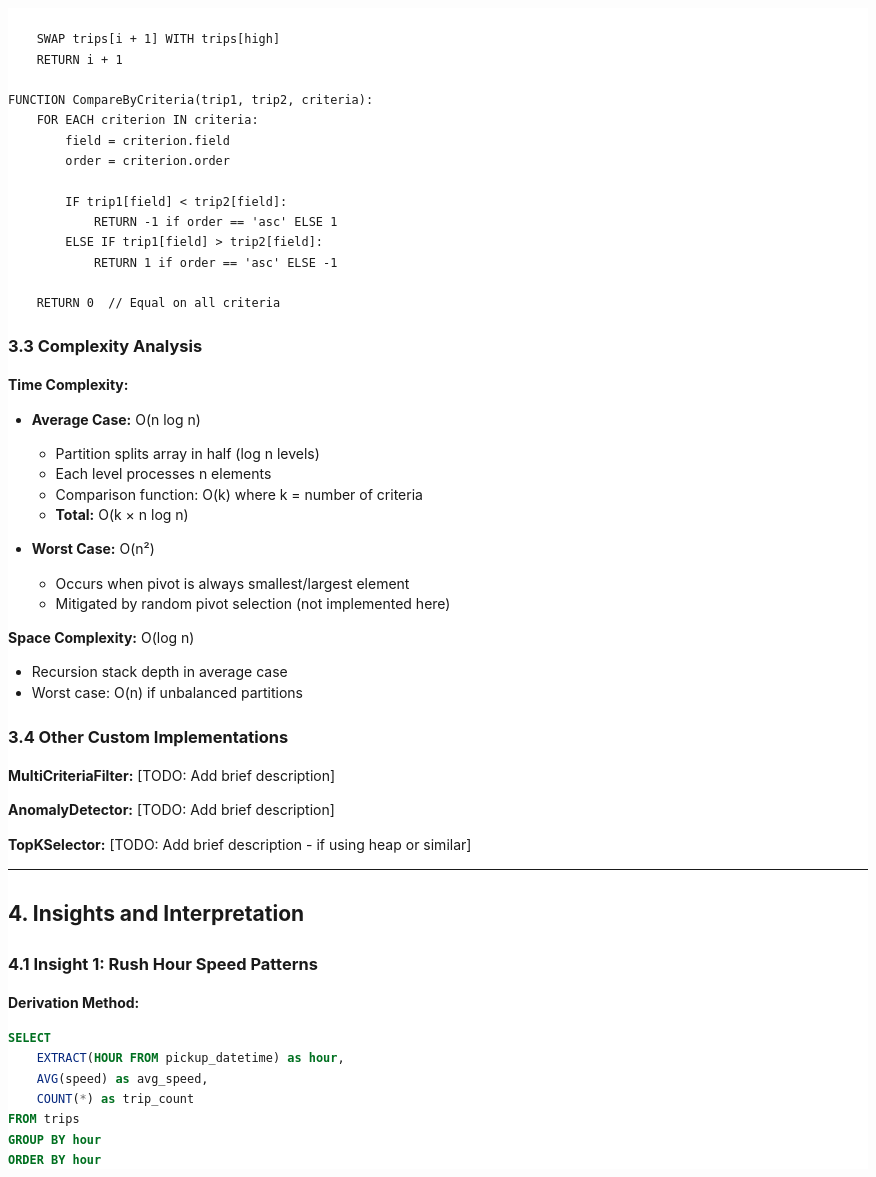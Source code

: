 ```
    
    SWAP trips[i + 1] WITH trips[high]
    RETURN i + 1

FUNCTION CompareByCriteria(trip1, trip2, criteria):
    FOR EACH criterion IN criteria:
        field = criterion.field
        order = criterion.order
        
        IF trip1[field] < trip2[field]:
            RETURN -1 if order == 'asc' ELSE 1
        ELSE IF trip1[field] > trip2[field]:
            RETURN 1 if order == 'asc' ELSE -1
    
    RETURN 0  // Equal on all criteria
```

### 3.3 Complexity Analysis

**Time Complexity:**
- **Average Case:** O(n log n)
  - Partition splits array in half (log n levels)
  - Each level processes n elements
  - Comparison function: O(k) where k = number of criteria
  - **Total:** O(k × n log n)

- **Worst Case:** O(n²)
  - Occurs when pivot is always smallest/largest element
  - Mitigated by random pivot selection (not implemented here)

**Space Complexity:** O(log n)
- Recursion stack depth in average case
- Worst case: O(n) if unbalanced partitions

### 3.4 Other Custom Implementations

**MultiCriteriaFilter:** [TODO: Add brief description]

**AnomalyDetector:** [TODO: Add brief description]

**TopKSelector:** [TODO: Add brief description - if using heap or similar]

---

## 4. Insights and Interpretation

### 4.1 Insight 1: Rush Hour Speed Patterns

**Derivation Method:**
```sql
SELECT 
    EXTRACT(HOUR FROM pickup_datetime) as hour,
    AVG(speed) as avg_speed,
    COUNT(*) as trip_count
FROM trips
GROUP BY hour
ORDER BY hour
```
